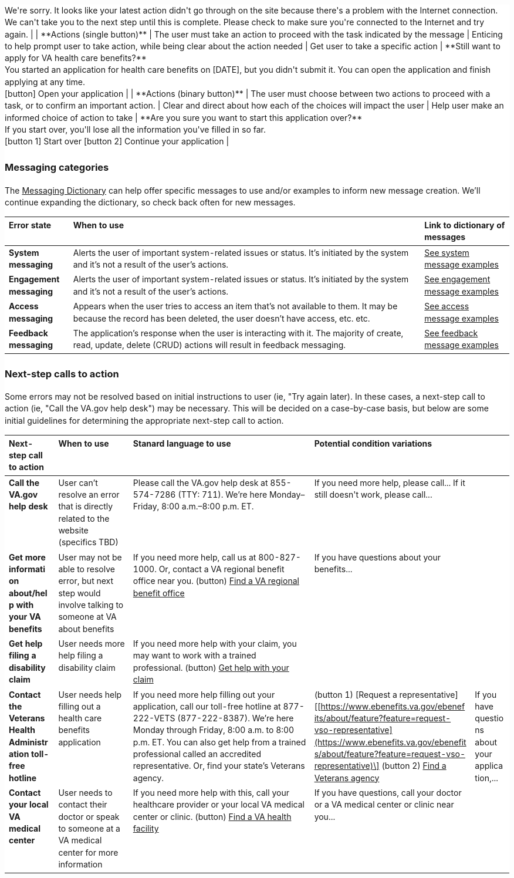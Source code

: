  We're sorry. It looks like your latest action didn't go through on the site because there's a problem with the Internet connection. We can't take you to the next step until this is complete. Please check to make sure you're connected to the Internet and try again. \| \| \*\*Actions \(single button\)\*\* \| The user must take an action to proceed with the task indicated by the message \| Enticing to help prompt user to take action, while being clear about the action needed \| Get user to take a specific action \| \*\*Still want to apply for VA health care benefits?\*\*  
 You started an application for health care benefits on \[DATE\], but you didn't submit it. You can open the application and finish applying at any time.  
 \[button\] Open your application \| \| \*\*Actions \(binary button\)\*\* \| The user must choose between two actions to proceed with a task, or to confirm an important action. \| Clear and direct about how each of the choices will impact the user \| Help user make an informed choice of action to take \| \*\*Are you sure you want to start this application over?\*\*  
 If you start over, you'll lose all the information you've filled in so far.  
 \[button 1\] Start over \[button 2\] Continue your application \|

### Messaging categories <a id="categories"></a>

The [Messaging Dictionary](https://github.com/department-of-veterans-affairs/va.gov-team/edit/master/platform/design/design-system/guidelines/error-handling/) can help offer specific messages to use and/or examples to inform new message creation. We’ll continue expanding the dictionary, so check back often for new messages.

| Error state | When to use | Link to dictionary of messages |
| :--- | :--- | :--- |
| **System messaging** | Alerts the user of important system-related issues or status. It’s initiated by the system and it’s not a result of the user’s actions. | [See system message examples](https://github.com/department-of-veterans-affairs/va.gov-team/edit/master/platform/design/design-system/guidelines/error-handling/) |
| **Engagement messaging** | Alerts the user of important system-related issues or status. It’s initiated by the system and it’s not a result of the user’s actions. | [See engagement message examples](https://github.com/department-of-veterans-affairs/va.gov-team/edit/master/platform/design/design-system/guidelines/error-handling/) |
| **Access messaging** | Appears when the user tries to access an item that’s not available to them. It may be because the record has been deleted, the user doesn’t have access, etc. etc. | [See access message examples](https://github.com/department-of-veterans-affairs/va.gov-team/edit/master/platform/design/design-system/guidelines/error-handling/) |
| **Feedback messaging** | The application’s response when the user is interacting with it. The majority of create, read, update, delete \(CRUD\) actions will result in feedback messaging. | [See feedback message examples](https://github.com/department-of-veterans-affairs/va.gov-team/edit/master/platform/design/design-system/guidelines/error-handling/) |

### Next-step calls to action <a id="cta"></a>

Some errors may not be resolved based on initial instructions to user \(ie, "Try again later\). In these cases, a next-step call to action \(ie, "Call the VA.gov help desk"\) may be necessary. This will be decided on a case-by-case basis, but below are some initial guidelines for determining the appropriate next-step call to action.

| Next-step call to action | When to use | Stanard language to use | Potential condition variations |  |
| :--- | :--- | :--- | :--- | :--- |
| **Call the VA.gov help desk** | User can’t resolve an error that is directly related to the website \(specifics TBD\) | Please call the VA.gov help desk at 855-574-7286 \(TTY: 711\). We’re here Monday–Friday, 8:00 a.m.–8:00 p.m. ET. | If you need more help, please call...   If it still doesn't work, please call... |  |
| **Get more information about/help with your VA benefits** | User may not be able to resolve error, but next step would involve talking to someone at VA about benefits | If you need more help, call us at 800-827-1000. Or, contact a VA regional benefit office near you.   \(button\) [Find a VA regional benefit office](https://www.vets.gov/facilities/) | If you have questions about your benefits... |  |
| **Get help filing a disability claim** | User needs more help filing a disability claim | If you need more help with your claim, you may want to work with a trained professional.   \(button\) [Get help with your claim](https://www.vets.gov/disability-benefits/apply/help/index.html) |  |  |
| **Contact the Veterans Health Administration toll-free hotline** | User needs help filling out a health care benefits application | If you need more help filling out your application, call our toll-free hotline at 877-222-VETS \(877-222-8387\). We’re here Monday through Friday, 8:00 a.m. to 8:00 p.m. ET. You can also get help from a trained professional called an accredited representative. Or, find your state’s Veterans agency. | \(button 1\) \[Request a representative\]\[[https://www.ebenefits.va.gov/ebenefits/about/feature?feature=request-vso-representative](https://www.ebenefits.va.gov/ebenefits/about/feature?feature=request-vso-representative)\] \(button 2\) [Find a Veterans agency](https://www.va.gov/statedva.htm) | If you have questions about your application,... |
| **Contact your local VA medical center** | User needs to contact their doctor or speak to someone at a VA medical center for more information | If you need more help with this, call your healthcare provider or your local VA medical center or clinic.   \(button\) [Find a VA health facility](https://www.vets.gov/facilities/) | If you have questions, call your doctor or a VA medical center or clinic near you... |  |